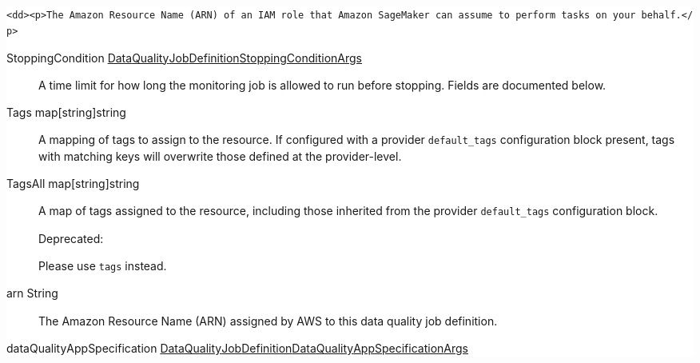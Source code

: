     <dd><p>The Amazon Resource Name (ARN) of an IAM role that Amazon SageMaker can assume to perform tasks on your behalf.</p>
</dd><dt class="property-optional property-replacement"
            title="Optional">
        <span id="state_stoppingcondition_go">
<a data-swiftype-name="resource-property" data-swiftype-type="text" href="#state_stoppingcondition_go" style="color: inherit; text-decoration: inherit;">Stopping<wbr>Condition</a>
</span>
        <span class="property-indicator"></span>
        <span class="property-type"><a href="#dataqualityjobdefinitionstoppingcondition">Data<wbr>Quality<wbr>Job<wbr>Definition<wbr>Stopping<wbr>Condition<wbr>Args</a></span>
    </dt>
    <dd><p>A time limit for how long the monitoring job is allowed to run before stopping. Fields are documented below.</p>
</dd><dt class="property-optional"
            title="Optional">
        <span id="state_tags_go">
<a data-swiftype-name="resource-property" data-swiftype-type="text" href="#state_tags_go" style="color: inherit; text-decoration: inherit;">Tags</a>
</span>
        <span class="property-indicator"></span>
        <span class="property-type">map[string]string</span>
    </dt>
    <dd><p>A mapping of tags to assign to the resource. If configured with a provider <code>default_tags</code> configuration block present, tags with matching keys will overwrite those defined at the provider-level.</p>
</dd><dt class="property-optional property-deprecated"
            title="Optional, Deprecated">
        <span id="state_tagsall_go">
<a data-swiftype-name="resource-property" data-swiftype-type="text" href="#state_tagsall_go" style="color: inherit; text-decoration: inherit;">Tags<wbr>All</a>
</span>
        <span class="property-indicator"></span>
        <span class="property-type">map[string]string</span>
    </dt>
    <dd><p>A map of tags assigned to the resource, including those inherited from the provider <code>default_tags</code> configuration block.</p>
<p class="property-message">Deprecated:<p>Please use <code>tags</code> instead.</p>
</p></dd></dl>
</pulumi-choosable>
</div>

<div>
<pulumi-choosable type="language" values="java">
<dl class="resources-properties"><dt class="property-optional"
            title="Optional">
        <span id="state_arn_java">
<a data-swiftype-name="resource-property" data-swiftype-type="text" href="#state_arn_java" style="color: inherit; text-decoration: inherit;">arn</a>
</span>
        <span class="property-indicator"></span>
        <span class="property-type">String</span>
    </dt>
    <dd><p>The Amazon Resource Name (ARN) assigned by AWS to this data quality job definition.</p>
</dd><dt class="property-optional property-replacement"
            title="Optional">
        <span id="state_dataqualityappspecification_java">
<a data-swiftype-name="resource-property" data-swiftype-type="text" href="#state_dataqualityappspecification_java" style="color: inherit; text-decoration: inherit;">data<wbr>Quality<wbr>App<wbr>Specification</a>
</span>
        <span class="property-indicator"></span>
        <span class="property-type"><a href="#dataqualityjobdefinitiondataqualityappspecification">Data<wbr>Quality<wbr>Job<wbr>Definition<wbr>Data<wbr>Quality<wbr>App<wbr>Specification<wbr>Args</a></span>